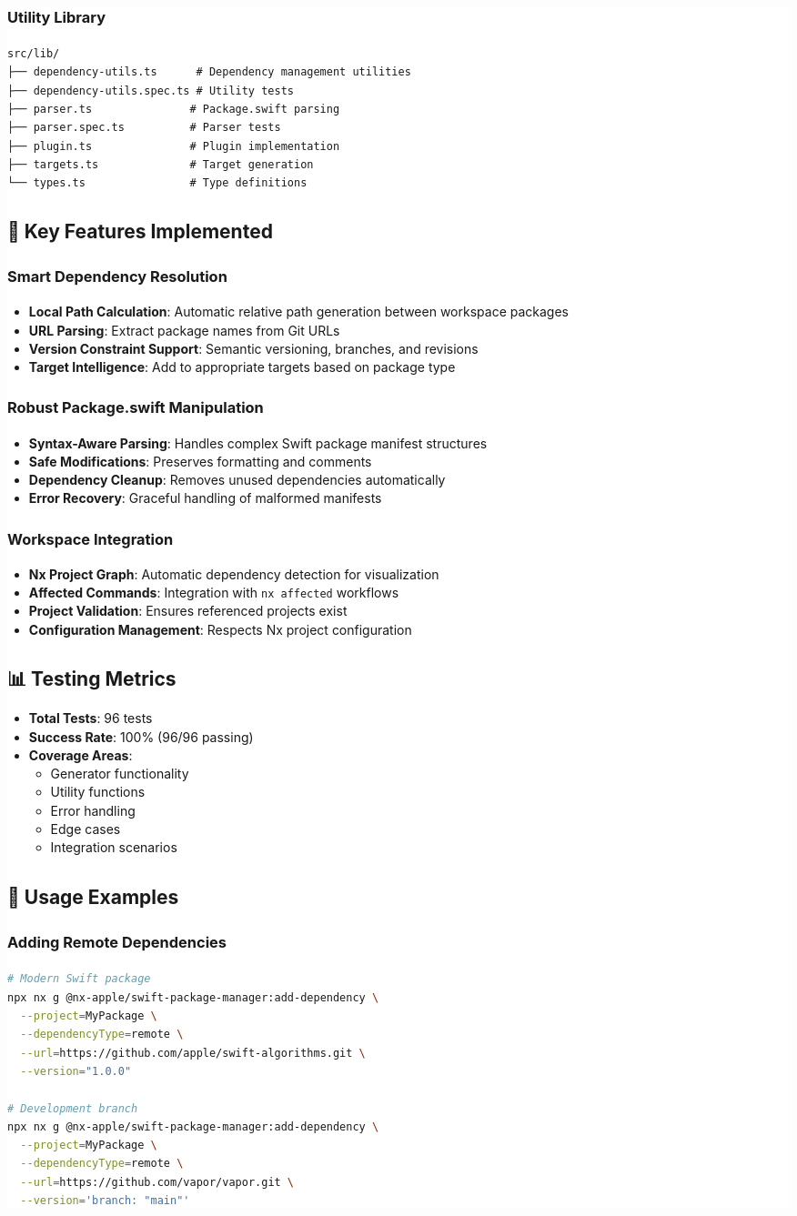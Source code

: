### **Utility Library**
```
src/lib/
├── dependency-utils.ts      # Dependency management utilities
├── dependency-utils.spec.ts # Utility tests
├── parser.ts               # Package.swift parsing
├── parser.spec.ts          # Parser tests
├── plugin.ts               # Plugin implementation
├── targets.ts              # Target generation
└── types.ts                # Type definitions
```

## 🔧 Key Features Implemented

### **Smart Dependency Resolution**
- **Local Path Calculation**: Automatic relative path generation between workspace packages
- **URL Parsing**: Extract package names from Git URLs
- **Version Constraint Support**: Semantic versioning, branches, and revisions
- **Target Intelligence**: Add to appropriate targets based on package type

### **Robust Package.swift Manipulation**
- **Syntax-Aware Parsing**: Handles complex Swift package manifest structures
- **Safe Modifications**: Preserves formatting and comments
- **Dependency Cleanup**: Removes unused dependencies automatically
- **Error Recovery**: Graceful handling of malformed manifests

### **Workspace Integration**
- **Nx Project Graph**: Automatic dependency detection for visualization
- **Affected Commands**: Integration with `nx affected` workflows
- **Project Validation**: Ensures referenced projects exist
- **Configuration Management**: Respects Nx project configuration

## 📊 Testing Metrics

- **Total Tests**: 96 tests
- **Success Rate**: 100% (96/96 passing)
- **Coverage Areas**:
  - Generator functionality
  - Utility functions
  - Error handling
  - Edge cases
  - Integration scenarios

## 🚀 Usage Examples

### **Adding Remote Dependencies**
```bash
# Modern Swift package
npx nx g @nx-apple/swift-package-manager:add-dependency \
  --project=MyPackage \
  --dependencyType=remote \
  --url=https://github.com/apple/swift-algorithms.git \
  --version="1.0.0"

# Development branch
npx nx g @nx-apple/swift-package-manager:add-dependency \
  --project=MyPackage \
  --dependencyType=remote \
  --url=https://github.com/vapor/vapor.git \
  --version='branch: "main"'
```
